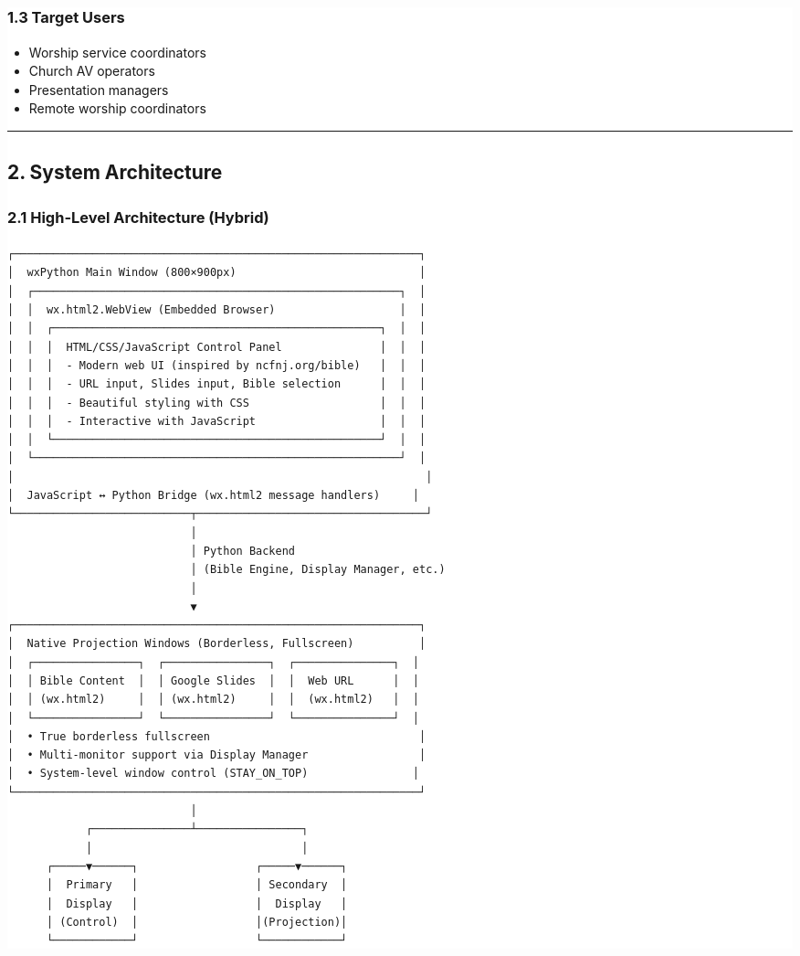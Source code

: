 ### 1.3 Target Users
- Worship service coordinators
- Church AV operators
- Presentation managers
- Remote worship coordinators

---

## 2. System Architecture

### 2.1 High-Level Architecture (Hybrid)

```
┌──────────────────────────────────────────────────────────────┐
│  wxPython Main Window (800×900px)                            │
│  ┌────────────────────────────────────────────────────────┐  │
│  │  wx.html2.WebView (Embedded Browser)                   │  │
│  │  ┌──────────────────────────────────────────────────┐  │  │
│  │  │  HTML/CSS/JavaScript Control Panel               │  │  │
│  │  │  - Modern web UI (inspired by ncfnj.org/bible)   │  │  │
│  │  │  - URL input, Slides input, Bible selection      │  │  │
│  │  │  - Beautiful styling with CSS                    │  │  │
│  │  │  - Interactive with JavaScript                   │  │  │
│  │  └──────────────────────────────────────────────────┘  │  │
│  └────────────────────────────────────────────────────────┘  │
│                                                               │
│  JavaScript ↔ Python Bridge (wx.html2 message handlers)     │
└───────────────────────────┬───────────────────────────────────┘
                            │
                            │ Python Backend
                            │ (Bible Engine, Display Manager, etc.)
                            │
                            ▼
┌──────────────────────────────────────────────────────────────┐
│  Native Projection Windows (Borderless, Fullscreen)          │
│  ┌────────────────┐  ┌────────────────┐  ┌───────────────┐  │
│  │ Bible Content  │  │ Google Slides  │  │  Web URL      │  │
│  │ (wx.html2)     │  │ (wx.html2)     │  │  (wx.html2)   │  │
│  └────────────────┘  └────────────────┘  └───────────────┘  │
│  • True borderless fullscreen                                │
│  • Multi-monitor support via Display Manager                 │
│  • System-level window control (STAY_ON_TOP)                │
└──────────────────────────────────────────────────────────────┘
                            │
            ┌───────────────┴────────────────┐
            │                                │
      ┌─────▼──────┐                  ┌─────▼──────┐
      │  Primary   │                  │ Secondary  │
      │  Display   │                  │  Display   │
      │ (Control)  │                  │(Projection)│
      └────────────┘                  └────────────┘
```
